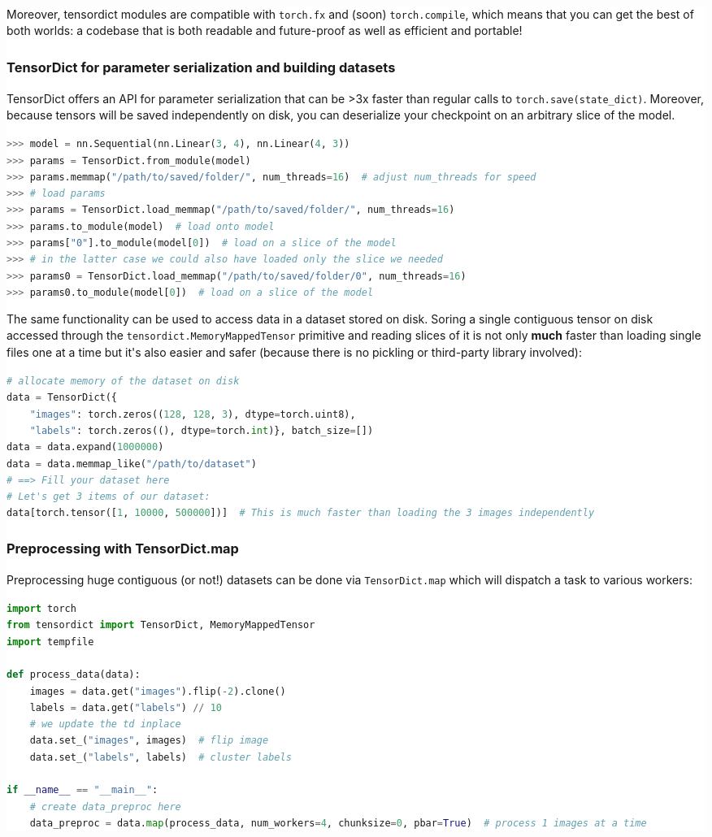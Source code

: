 Moreover, tensordict modules are compatible with `torch.fx` and (soon) `torch.compile`,
which means that you can get the best of both worlds: a codebase that is
both readable and future-proof as well as efficient and portable!

### TensorDict for parameter serialization and building datasets

TensorDict offers an API for parameter serialization that can be >3x faster than
regular calls to `torch.save(state_dict)`. Moreover, because tensors will be saved
independently on disk, you can deserialize your checkpoint on an arbitrary slice
of the model.

```python
>>> model = nn.Sequential(nn.Linear(3, 4), nn.Linear(4, 3))
>>> params = TensorDict.from_module(model)
>>> params.memmap("/path/to/saved/folder/", num_threads=16)  # adjust num_threads for speed
>>> # load params
>>> params = TensorDict.load_memmap("/path/to/saved/folder/", num_threads=16)
>>> params.to_module(model)  # load onto model
>>> params["0"].to_module(model[0])  # load on a slice of the model
>>> # in the latter case we could also have loaded only the slice we needed
>>> params0 = TensorDict.load_memmap("/path/to/saved/folder/0", num_threads=16)
>>> params0.to_module(model[0])  # load on a slice of the model
```

The same functionality can be used to access data in a dataset stored on disk.
Soring a single contiguous tensor on disk accessed through the `tensordict.MemoryMappedTensor`
primitive and reading slices of it is not only **much** faster than loading
single files one at a time but it's also easier and safer (because there is no pickling
or third-party library involved):

```python
# allocate memory of the dataset on disk
data = TensorDict({
    "images": torch.zeros((128, 128, 3), dtype=torch.uint8),
    "labels": torch.zeros((), dtype=torch.int)}, batch_size=[])
data = data.expand(1000000)
data = data.memmap_like("/path/to/dataset")
# ==> Fill your dataset here
# Let's get 3 items of our dataset:
data[torch.tensor([1, 10000, 500000])]  # This is much faster than loading the 3 images independently
```

### Preprocessing with TensorDict.map

Preprocessing huge contiguous (or not!) datasets can be done via `TensorDict.map`
which will dispatch a task to various workers:

```python
import torch
from tensordict import TensorDict, MemoryMappedTensor
import tempfile

def process_data(data):
    images = data.get("images").flip(-2).clone()
    labels = data.get("labels") // 10
    # we update the td inplace
    data.set_("images", images)  # flip image
    data.set_("labels", labels)  # cluster labels

if __name__ == "__main__":
    # create data_preproc here
    data_preproc = data.map(process_data, num_workers=4, chunksize=0, pbar=True)  # process 1 images at a time
```


[#docs-package]: https://pytorch.github.io/tensordict/
[#docs-package-benchmark]: https://pytorch.github.io/tensordict/dev/bench/
[#github-license]: https://github.com/pytorch/tensordict/blob/main/LICENSE
[#pepy-package]: https://pepy.tech/project/tensordict
[#pepy-package-nightly]: https://pepy.tech/project/tensordict-nightly
[#codecov-package]: https://codecov.io/gh/pytorch/tensordict
[#circleci-package]: https://circleci.com/gh/pytorch/tensordict
[#conda-forge-package]: https://anaconda.org/conda-forge/tensordict